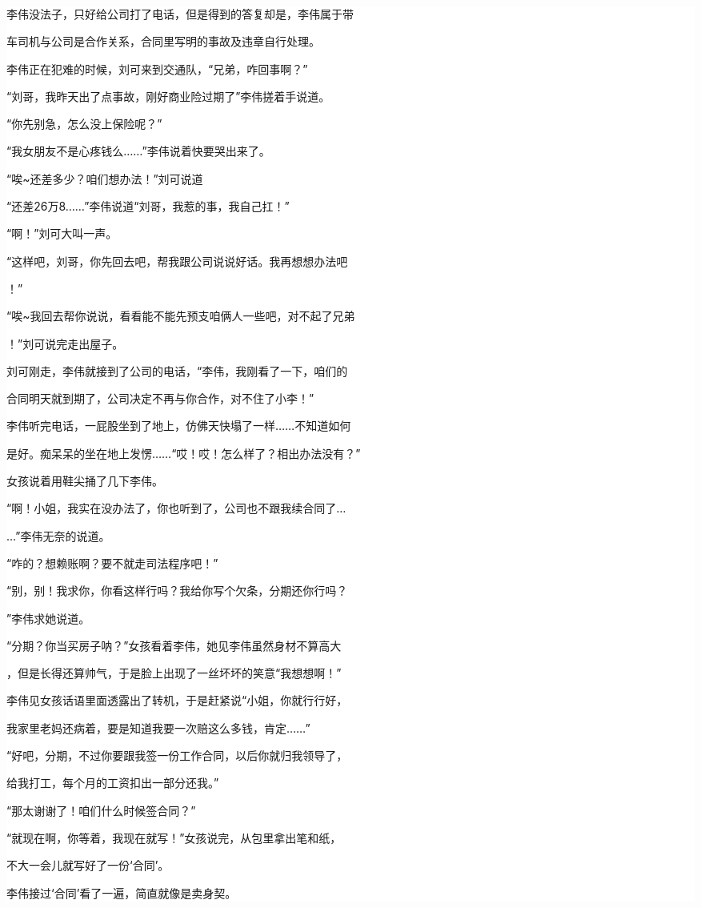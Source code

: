 李伟没法子，只好给公司打了电话，但是得到的答复却是，李伟属于带

车司机与公司是合作关系，合同里写明的事故及违章自行处理。

李伟正在犯难的时候，刘可来到交通队，“兄弟，咋回事啊？”

“刘哥，我昨天出了点事故，刚好商业险过期了”李伟搓着手说道。

“你先别急，怎么没上保险呢？”

“我女朋友不是心疼钱么……”李伟说着快要哭出来了。

“唉~还差多少？咱们想办法！”刘可说道

“还差26万8……”李伟说道“刘哥，我惹的事，我自己扛！”

“啊！”刘可大叫一声。

“这样吧，刘哥，你先回去吧，帮我跟公司说说好话。我再想想办法吧

！”

“唉~我回去帮你说说，看看能不能先预支咱俩人一些吧，对不起了兄弟

！”刘可说完走出屋子。

刘可刚走，李伟就接到了公司的电话，“李伟，我刚看了一下，咱们的

合同明天就到期了，公司决定不再与你合作，对不住了小李！”

李伟听完电话，一屁股坐到了地上，仿佛天快塌了一样……不知道如何

是好。痴呆呆的坐在地上发愣……“哎！哎！怎么样了？相出办法没有？”

女孩说着用鞋尖捅了几下李伟。

“啊！小姐，我实在没办法了，你也听到了，公司也不跟我续合同了…

…”李伟无奈的说道。

“咋的？想赖账啊？要不就走司法程序吧！”

“别，别！我求你，你看这样行吗？我给你写个欠条，分期还你行吗？

”李伟求她说道。

“分期？你当买房子呐？”女孩看着李伟，她见李伟虽然身材不算高大

，但是长得还算帅气，于是脸上出现了一丝坏坏的笑意“我想想啊！”

李伟见女孩话语里面透露出了转机，于是赶紧说“小姐，你就行行好，

我家里老妈还病着，要是知道我要一次赔这么多钱，肯定……”

“好吧，分期，不过你要跟我签一份工作合同，以后你就归我领导了，

给我打工，每个月的工资扣出一部分还我。”

“那太谢谢了！咱们什么时候签合同？”

“就现在啊，你等着，我现在就写！”女孩说完，从包里拿出笔和纸，

不大一会儿就写好了一份‘合同’。

李伟接过‘合同’看了一遍，简直就像是卖身契。
